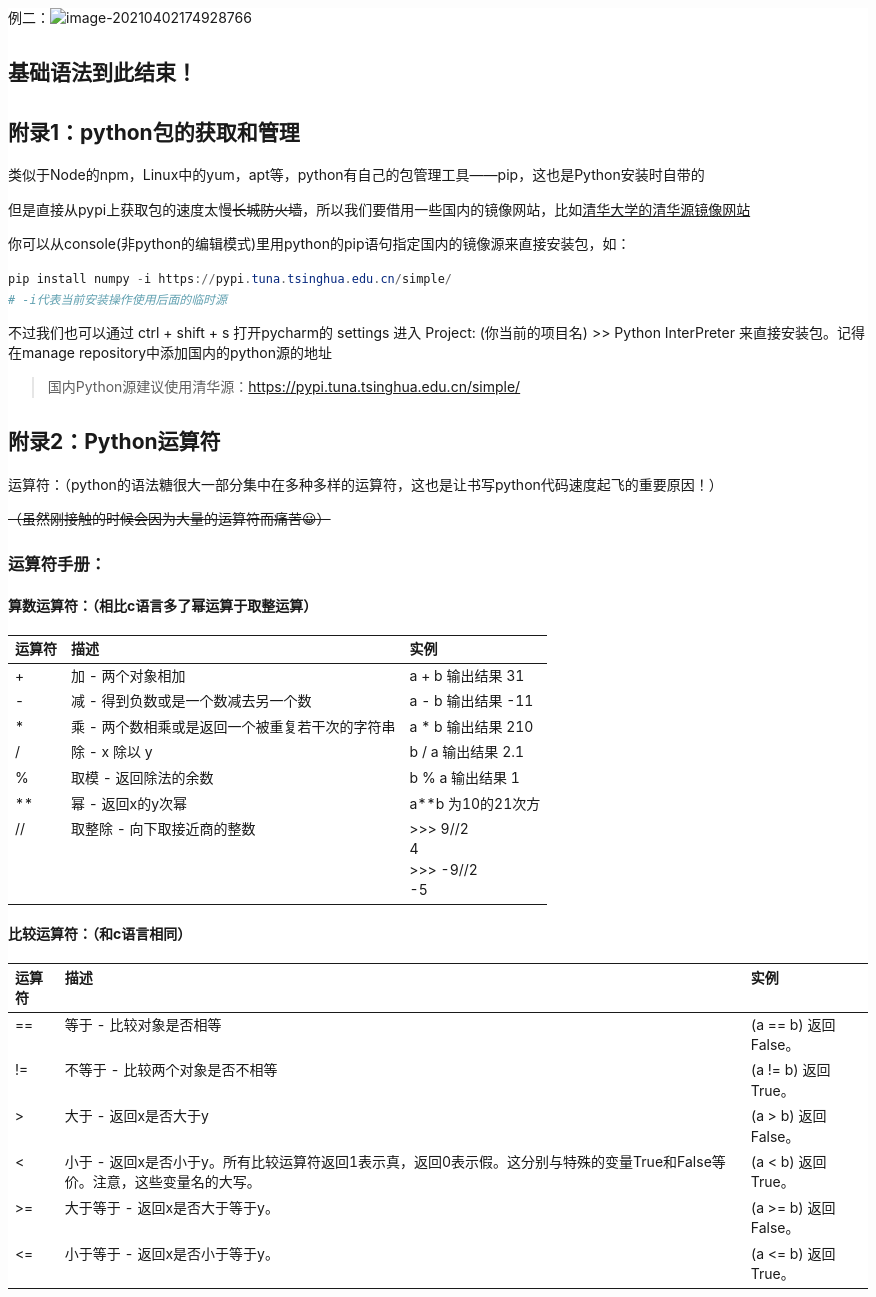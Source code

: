 例二：![image-20210402174928766](./images/PythonBasicGrammarImage/image-20210402174928766.png)



## 基础语法到此结束！



## 附录1：python包的获取和管理

类似于Node的npm，Linux中的yum，apt等，python有自己的包管理工具——pip，这也是Python安装时自带的

但是直接从pypi上获取包的速度太慢~~长城防火墙~~，所以我们要借用一些国内的镜像网站，比如[清华大学的清华源镜像网站](https://pypi.tuna.tsinghua.edu.cn/simple/)

你可以从console(非python的编辑模式)里用python的pip语句指定国内的镜像源来直接安装包，如：

```powershell
pip install numpy -i https://pypi.tuna.tsinghua.edu.cn/simple/
# -i代表当前安装操作使用后面的临时源
```

不过我们也可以通过 ctrl + shift + s 打开pycharm的 settings 进入 Project: (你当前的项目名) >> Python InterPreter 来直接安装包。记得在manage repository中添加国内的python源的地址

> 国内Python源建议使用清华源：https://pypi.tuna.tsinghua.edu.cn/simple/

## 附录2：Python运算符
运算符：（python的语法糖很大一部分集中在多种多样的运算符，这也是让书写python代码速度起飞的重要原因！）

~~（虽然刚接触的时候会因为大量的运算符而痛苦😀）~~

### 运算符手册：

#### 算数运算符：（相比c语言多了幂运算于取整运算）

| 运算符 | 描述                                            | 实例                                    |
| :----- | :---------------------------------------------- | :-------------------------------------- |
| +      | 加 - 两个对象相加                               | a + b 输出结果 31                       |
| -      | 减 - 得到负数或是一个数减去另一个数             | a - b 输出结果 -11                      |
| *      | 乘 - 两个数相乘或是返回一个被重复若干次的字符串 | a * b 输出结果 210                      |
| /      | 除 - x 除以 y                                   | b / a 输出结果 2.1                      |
| %      | 取模 - 返回除法的余数                           | b % a 输出结果 1                        |
| **     | 幂 - 返回x的y次幂                               | a**b 为10的21次方                       |
| //     | 取整除 - 向下取接近商的整数                     | >>> 9//2 <br />4 <br/>>>> -9//2<br/> -5 |

#### 比较运算符：（和c语言相同）

| 运算符 | 描述                                                         | 实例                  |
| :----- | :----------------------------------------------------------- | :-------------------- |
| ==     | 等于 - 比较对象是否相等                                      | (a == b) 返回 False。 |
| !=     | 不等于 - 比较两个对象是否不相等                              | (a != b) 返回 True。  |
| >      | 大于 - 返回x是否大于y                                        | (a > b) 返回 False。  |
| <      | 小于 - 返回x是否小于y。所有比较运算符返回1表示真，返回0表示假。这分别与特殊的变量True和False等价。注意，这些变量名的大写。 | (a < b) 返回 True。   |
| >=     | 大于等于 - 返回x是否大于等于y。                              | (a >= b) 返回 False。 |
| <=     | 小于等于 - 返回x是否小于等于y。                              | (a <= b) 返回 True。  |
